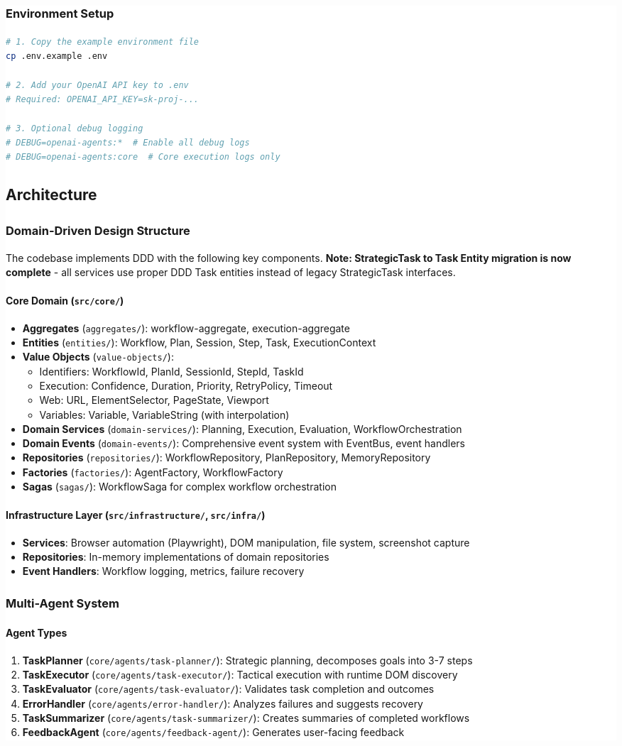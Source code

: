 ### Environment Setup
```bash
# 1. Copy the example environment file
cp .env.example .env

# 2. Add your OpenAI API key to .env
# Required: OPENAI_API_KEY=sk-proj-...

# 3. Optional debug logging
# DEBUG=openai-agents:*  # Enable all debug logs
# DEBUG=openai-agents:core  # Core execution logs only
```

## Architecture

### Domain-Driven Design Structure

The codebase implements DDD with the following key components. **Note: StrategicTask to Task Entity migration is now complete** - all services use proper DDD Task entities instead of legacy StrategicTask interfaces.

#### Core Domain (`src/core/`)
- **Aggregates** (`aggregates/`): workflow-aggregate, execution-aggregate
- **Entities** (`entities/`): Workflow, Plan, Session, Step, Task, ExecutionContext
- **Value Objects** (`value-objects/`):
  - Identifiers: WorkflowId, PlanId, SessionId, StepId, TaskId
  - Execution: Confidence, Duration, Priority, RetryPolicy, Timeout
  - Web: URL, ElementSelector, PageState, Viewport
  - Variables: Variable, VariableString (with interpolation)
- **Domain Services** (`domain-services/`): Planning, Execution, Evaluation, WorkflowOrchestration
- **Domain Events** (`domain-events/`): Comprehensive event system with EventBus, event handlers
- **Repositories** (`repositories/`): WorkflowRepository, PlanRepository, MemoryRepository
- **Factories** (`factories/`): AgentFactory, WorkflowFactory
- **Sagas** (`sagas/`): WorkflowSaga for complex workflow orchestration

#### Infrastructure Layer (`src/infrastructure/`, `src/infra/`)
- **Services**: Browser automation (Playwright), DOM manipulation, file system, screenshot capture
- **Repositories**: In-memory implementations of domain repositories
- **Event Handlers**: Workflow logging, metrics, failure recovery

### Multi-Agent System

#### Agent Types
1. **TaskPlanner** (`core/agents/task-planner/`): Strategic planning, decomposes goals into 3-7 steps
2. **TaskExecutor** (`core/agents/task-executor/`): Tactical execution with runtime DOM discovery
3. **TaskEvaluator** (`core/agents/task-evaluator/`): Validates task completion and outcomes
4. **ErrorHandler** (`core/agents/error-handler/`): Analyzes failures and suggests recovery
5. **TaskSummarizer** (`core/agents/task-summarizer/`): Creates summaries of completed workflows
6. **FeedbackAgent** (`core/agents/feedback-agent/`): Generates user-facing feedback
